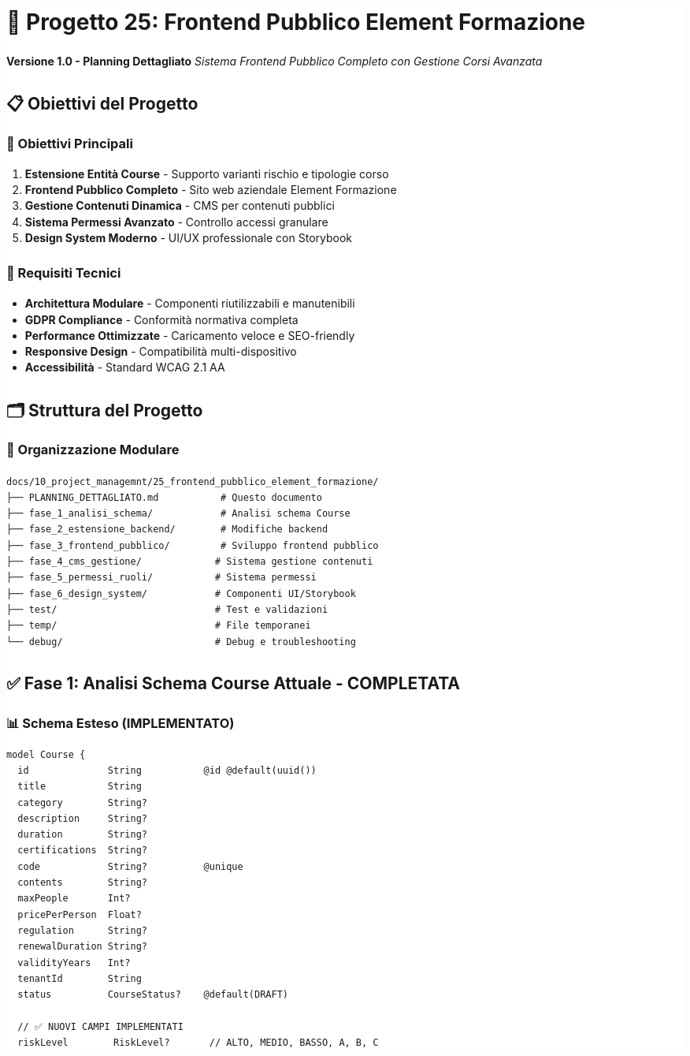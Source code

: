 # 🚀 Progetto 25: Frontend Pubblico Element Formazione
**Versione 1.0 - Planning Dettagliato**
*Sistema Frontend Pubblico Completo con Gestione Corsi Avanzata*

## 📋 Obiettivi del Progetto

### 🎯 Obiettivi Principali
1. **Estensione Entità Course** - Supporto varianti rischio e tipologie corso
2. **Frontend Pubblico Completo** - Sito web aziendale Element Formazione
3. **Gestione Contenuti Dinamica** - CMS per contenuti pubblici
4. **Sistema Permessi Avanzato** - Controllo accessi granulare
5. **Design System Moderno** - UI/UX professionale con Storybook

### 🔧 Requisiti Tecnici
- **Architettura Modulare** - Componenti riutilizzabili e manutenibili
- **GDPR Compliance** - Conformità normativa completa
- **Performance Ottimizzate** - Caricamento veloce e SEO-friendly
- **Responsive Design** - Compatibilità multi-dispositivo
- **Accessibilità** - Standard WCAG 2.1 AA

## 🗂️ Struttura del Progetto

### 📁 Organizzazione Modulare
```
docs/10_project_managemnt/25_frontend_pubblico_element_formazione/
├── PLANNING_DETTAGLIATO.md           # Questo documento
├── fase_1_analisi_schema/            # Analisi schema Course
├── fase_2_estensione_backend/        # Modifiche backend
├── fase_3_frontend_pubblico/         # Sviluppo frontend pubblico
├── fase_4_cms_gestione/             # Sistema gestione contenuti
├── fase_5_permessi_ruoli/           # Sistema permessi
├── fase_6_design_system/            # Componenti UI/Storybook
├── test/                            # Test e validazioni
├── temp/                            # File temporanei
└── debug/                           # Debug e troubleshooting
```

## ✅ Fase 1: Analisi Schema Course Attuale - COMPLETATA

### 📊 Schema Esteso (IMPLEMENTATO)
```prisma
model Course {
  id              String           @id @default(uuid())
  title           String
  category        String?
  description     String?
  duration        String?
  certifications  String?
  code            String?          @unique
  contents        String?
  maxPeople       Int?
  pricePerPerson  Float?
  regulation      String?
  renewalDuration String?
  validityYears   Int?
  tenantId        String
  status          CourseStatus?    @default(DRAFT)
  
  // ✅ NUOVI CAMPI IMPLEMENTATI
  riskLevel        RiskLevel?       // ALTO, MEDIO, BASSO, A, B, C
```